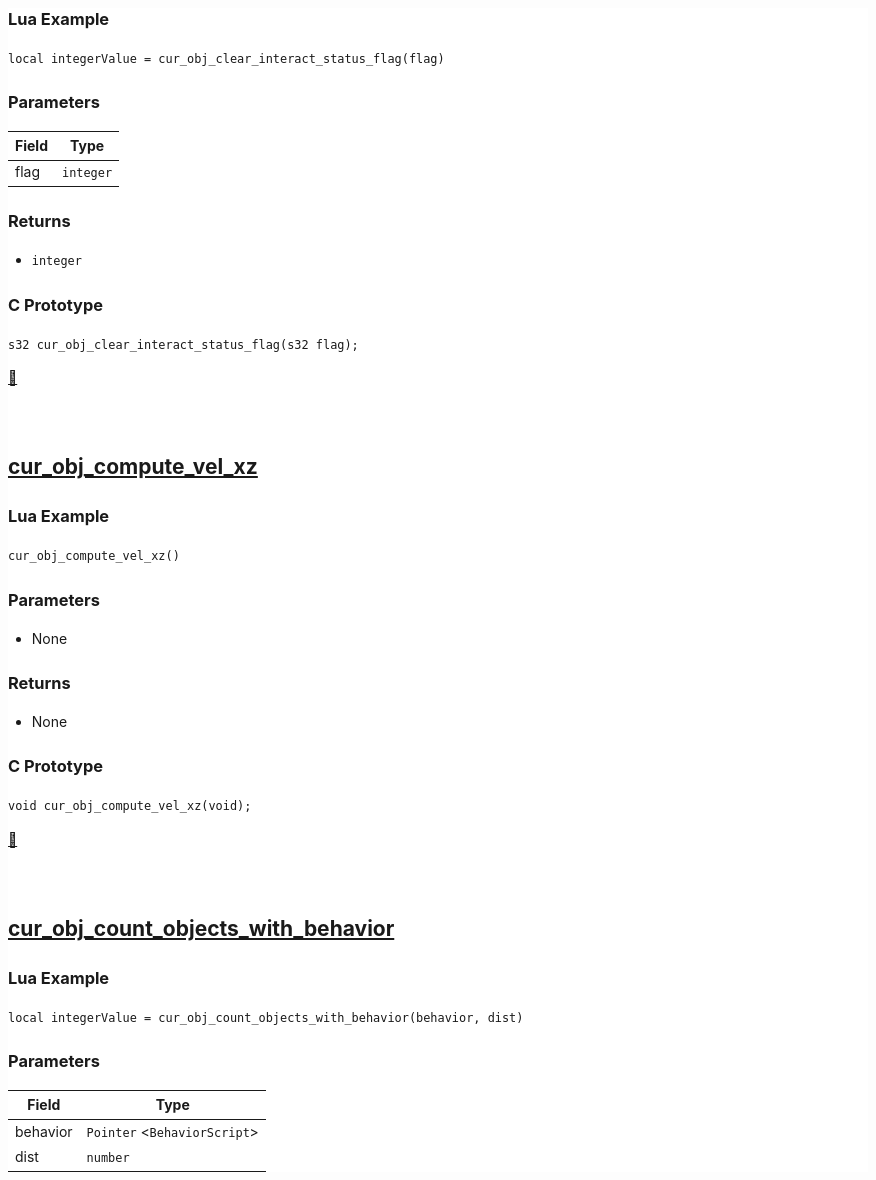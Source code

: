 ### Lua Example
`local integerValue = cur_obj_clear_interact_status_flag(flag)`

### Parameters
| Field | Type |
| ----- | ---- |
| flag | `integer` |

### Returns
- `integer`

### C Prototype
`s32 cur_obj_clear_interact_status_flag(s32 flag);`

[:arrow_up_small:](#)

<br />

## [cur_obj_compute_vel_xz](#cur_obj_compute_vel_xz)

### Lua Example
`cur_obj_compute_vel_xz()`

### Parameters
- None

### Returns
- None

### C Prototype
`void cur_obj_compute_vel_xz(void);`

[:arrow_up_small:](#)

<br />

## [cur_obj_count_objects_with_behavior](#cur_obj_count_objects_with_behavior)

### Lua Example
`local integerValue = cur_obj_count_objects_with_behavior(behavior, dist)`

### Parameters
| Field | Type |
| ----- | ---- |
| behavior | `Pointer` <`BehaviorScript`> |
| dist | `number` |
